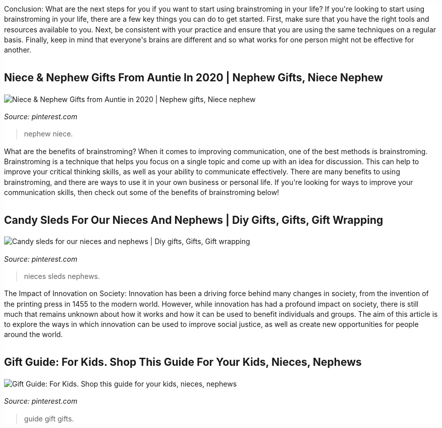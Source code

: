 
Conclusion: What are the next steps for you if you want to start using brainstroming in your life?
If you're looking to start using brainstroming in your life, there are a few key things you can do to get started. First, make sure that you have the right tools and resources available to you. Next, be consistent with your practice and ensure that you are using the same techniques on a regular basis. Finally, keep in mind that everyone's brains are different and so what works for one person might not be effective for another.

    
## Niece &amp; Nephew Gifts From Auntie In 2020 | Nephew Gifts, Niece Nephew

<img loading=lazy src="https://i.pinimg.com/originals/74/9f/5c/749f5cd9f198115db25ddfc259a49604.png" onerror="this.onerror=null;this.src='https://tse2.mm.bing.net/th?id=OIP.YxCW7AldNPqRiqDYHoC5SwHaLH&amp;pid=15.1';" alt="Niece &amp; Nephew Gifts from Auntie in 2020 | Nephew gifts, Niece nephew">

_Source: pinterest.com_

>nephew niece. 

	

What are the benefits of brainstroming?
When it comes to improving communication, one of the best methods is brainstroming. Brainstroming is a technique that helps you focus on a single topic and come up with an idea for discussion. This can help to improve your critical thinking skills, as well as your ability to communicate effectively. There are many benefits to using brainstroming, and there are ways to use it in your own business or personal life. If you're looking for ways to improve your communication skills, then check out some of the benefits of brainstroming below!

    
## Candy Sleds For Our Nieces And Nephews | Diy Gifts, Gifts, Gift Wrapping

<img loading=lazy src="https://i.pinimg.com/originals/83/68/bc/8368bc2bdae97115b0dc4a969a641fe3.jpg" onerror="this.onerror=null;this.src='https://tse2.mm.bing.net/th?id=OIP.4O0QWOthenLpPzUhoYoIuAHaFj&amp;pid=15.1';" alt="Candy sleds for our nieces and nephews | Diy gifts, Gifts, Gift wrapping">

_Source: pinterest.com_

>nieces sleds nephews. 

	

The Impact of Innovation on Society:
Innovation has been a driving force behind many changes in society, from the invention of the printing press in 1455 to the modern world. However, while innovation has had a profound impact on society, there is still much that remains unknown about how it works and how it can be used to benefit individuals and groups. The aim of this article is to explore the ways in which innovation can be used to improve social justice, as well as create new opportunities for people around the world.

    
## Gift Guide: For Kids. Shop This Guide For Your Kids, Nieces, Nephews

<img loading=lazy src="https://i.pinimg.com/originals/3b/44/94/3b4494431c97e2cd759a4a0f9b496b42.png" onerror="this.onerror=null;this.src='https://tse4.mm.bing.net/th?id=OIP.cuoYJqZnKRmtQ7vpj8FoAgHaLG&amp;pid=15.1';" alt="Gift Guide: For Kids. Shop this guide for your kids, nieces, nephews">

_Source: pinterest.com_

>guide gift gifts. 
